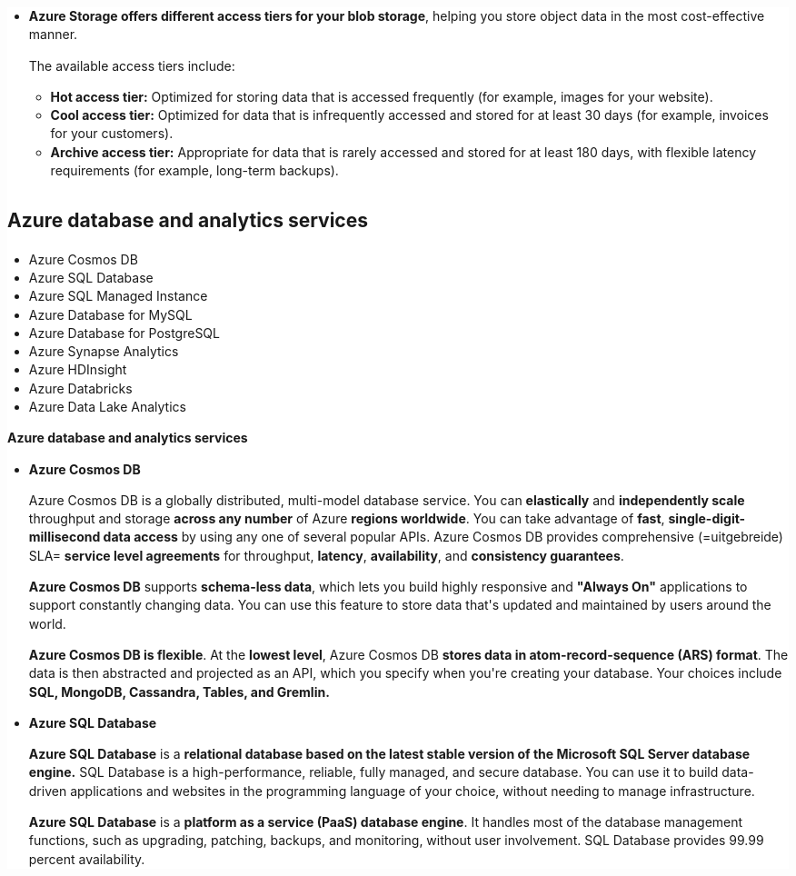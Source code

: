 - **Azure Storage offers different access tiers for your blob storage**, helping you store object data in the most cost-effective manner. 
  
  The available access tiers include:
  
  - **Hot access tier:** Optimized for storing data that is accessed frequently (for example, images for your website).
  - **Cool access tier:** Optimized for data that is infrequently accessed and stored for at least 30 days (for example, invoices for your customers).
  - **Archive access tier:** Appropriate for data that is rarely accessed and stored for at least 180 days, with flexible latency requirements (for example, long-term backups).

## Azure database and analytics services

- Azure Cosmos DB 
- Azure SQL Database 
- Azure SQL Managed Instance
- Azure Database for MySQL
- Azure Database for PostgreSQL
- Azure Synapse Analytics
- Azure HDInsight
- Azure Databricks
- Azure Data Lake Analytics

**Azure database and analytics services**

- **Azure Cosmos DB**
  
  Azure Cosmos DB is a globally distributed, multi-model database service. You can **elastically** and **independently scale** throughput and storage **across any number** of 
  Azure **regions worldwide**. You can take advantage of **fast**, **single-digit-millisecond data access** by using any one of several popular APIs. 
  Azure Cosmos DB provides comprehensive (=uitgebreide) SLA=  **service level agreements** for throughput, **latency**, **availability**, and **consistency guarantees**.
  
  **Azure Cosmos DB** supports **schema-less data**, which lets you build highly responsive and **"Always On"** applications to support constantly changing data.
  You can use this feature to store data that's updated and maintained by users around the world.
  
  **Azure Cosmos DB is flexible**. At the **lowest level**, Azure Cosmos DB **stores data in atom-record-sequence (ARS) format**. 
  The data is then abstracted and projected as an API, which you specify when you're creating your database. 
  Your choices include **SQL, MongoDB, Cassandra, Tables, and Gremlin.**

- **Azure SQL Database**
  
  **Azure SQL Database** is a **relational database based on the latest stable version of the Microsoft SQL Server database engine.** 
  SQL Database is a high-performance, reliable, fully managed, and secure database. You can use it to build data-driven applications and websites in 
  the programming language of your choice, without needing to manage infrastructure.
  
  **Azure SQL Database** is a **platform as a service (PaaS) database engine**. It handles most of the database management functions, such as upgrading, patching, backups, 
  and monitoring, without user involvement. SQL Database provides 99.99 percent availability. 
  